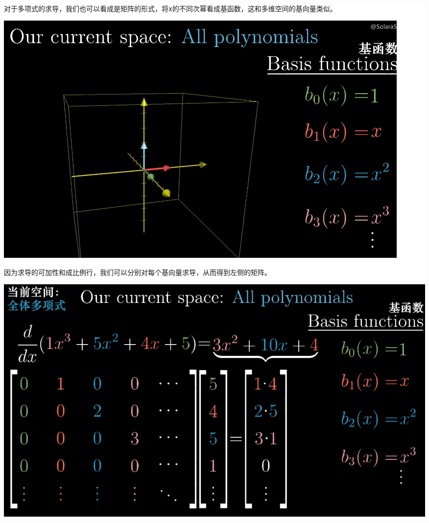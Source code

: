 

对于多项式的求导，我们也可以看成是矩阵的形式，将x的不同次幂看成基函数，这和多维空间的基向量类似。

![image-20200922163437035](../../img/math/LinearAlgebra/image-20200922163437035.png)

因为求导的可加性和成比例行，我们可以分别对每个基向量求导，从而得到左侧的矩阵。

![image-20200922163605065](../../img/math/LinearAlgebra/image-20200922163605065.png)
